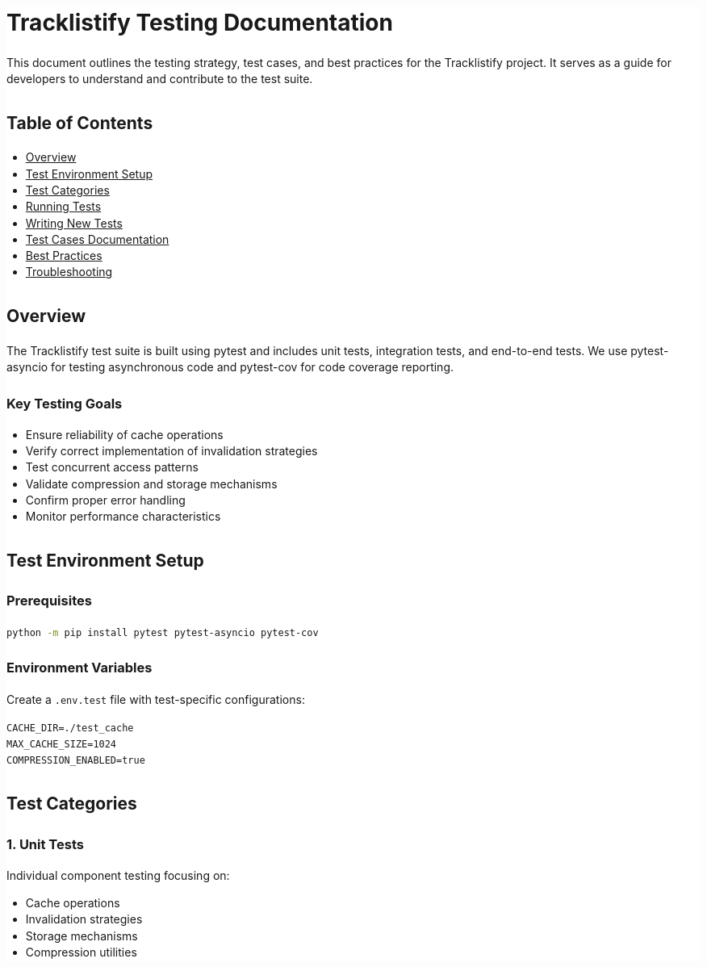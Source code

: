# Tracklistify Testing Documentation

This document outlines the testing strategy, test cases, and best practices for the Tracklistify project. It serves as a guide for developers to understand and contribute to the test suite.

## Table of Contents
- [Overview](#overview)
- [Test Environment Setup](#test-environment-setup)
- [Test Categories](#test-categories)
- [Running Tests](#running-tests)
- [Writing New Tests](#writing-new-tests)
- [Test Cases Documentation](#test-cases-documentation)
- [Best Practices](#best-practices)
- [Troubleshooting](#troubleshooting)

## Overview

The Tracklistify test suite is built using pytest and includes unit tests, integration tests, and end-to-end tests. We use pytest-asyncio for testing asynchronous code and pytest-cov for code coverage reporting.

### Key Testing Goals
- Ensure reliability of cache operations
- Verify correct implementation of invalidation strategies
- Test concurrent access patterns
- Validate compression and storage mechanisms
- Confirm proper error handling
- Monitor performance characteristics

## Test Environment Setup

### Prerequisites
```bash
python -m pip install pytest pytest-asyncio pytest-cov
```

### Environment Variables
Create a `.env.test` file with test-specific configurations:
```
CACHE_DIR=./test_cache
MAX_CACHE_SIZE=1024
COMPRESSION_ENABLED=true
```

## Test Categories

### 1. Unit Tests
Individual component testing focusing on:
- Cache operations
- Invalidation strategies
- Storage mechanisms
- Compression utilities
